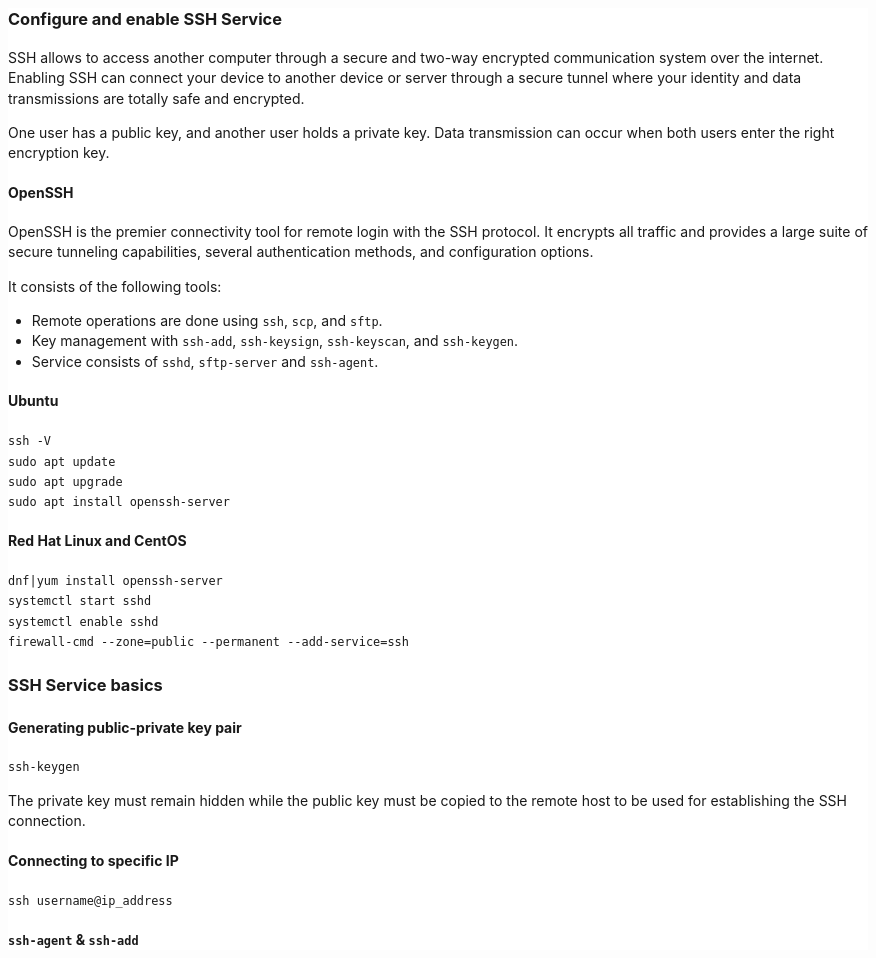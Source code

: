 ### Configure and enable SSH Service

SSH allows to access another computer through a secure and two-way encrypted communication system over the internet. Enabling SSH can connect your device to another device or server through a secure tunnel where your identity and data transmissions are totally safe and encrypted.

One user has a public key, and another user holds a private key. Data transmission can occur when both users enter the right encryption key.

#### OpenSSH

OpenSSH is the premier connectivity tool for remote login with the SSH protocol. It encrypts all traffic and provides a large suite of secure tunneling capabilities, several authentication methods, and configuration options.

It consists of the following tools:

* Remote operations are done using `ssh`, `scp`, and `sftp`.
* Key management with `ssh-add`, `ssh-keysign`, `ssh-keyscan`, and `ssh-keygen`.
* Service consists of `sshd`, `sftp-server` and `ssh-agent`.

#### Ubuntu

```
ssh -V
sudo apt update
sudo apt upgrade
sudo apt install openssh-server
```

#### Red Hat Linux and CentOS

```
dnf|yum install openssh-server
systemctl start sshd
systemctl enable sshd
firewall-cmd --zone=public --permanent --add-service=ssh
```

### SSH Service basics

#### Generating public-private key pair

```
ssh-keygen
```

The private key must remain hidden while the public key must be copied to the remote host to be used for establishing the SSH connection.

#### Connecting to specific IP

```
ssh username@ip_address
```

#### `ssh-agent` & `ssh-add`
